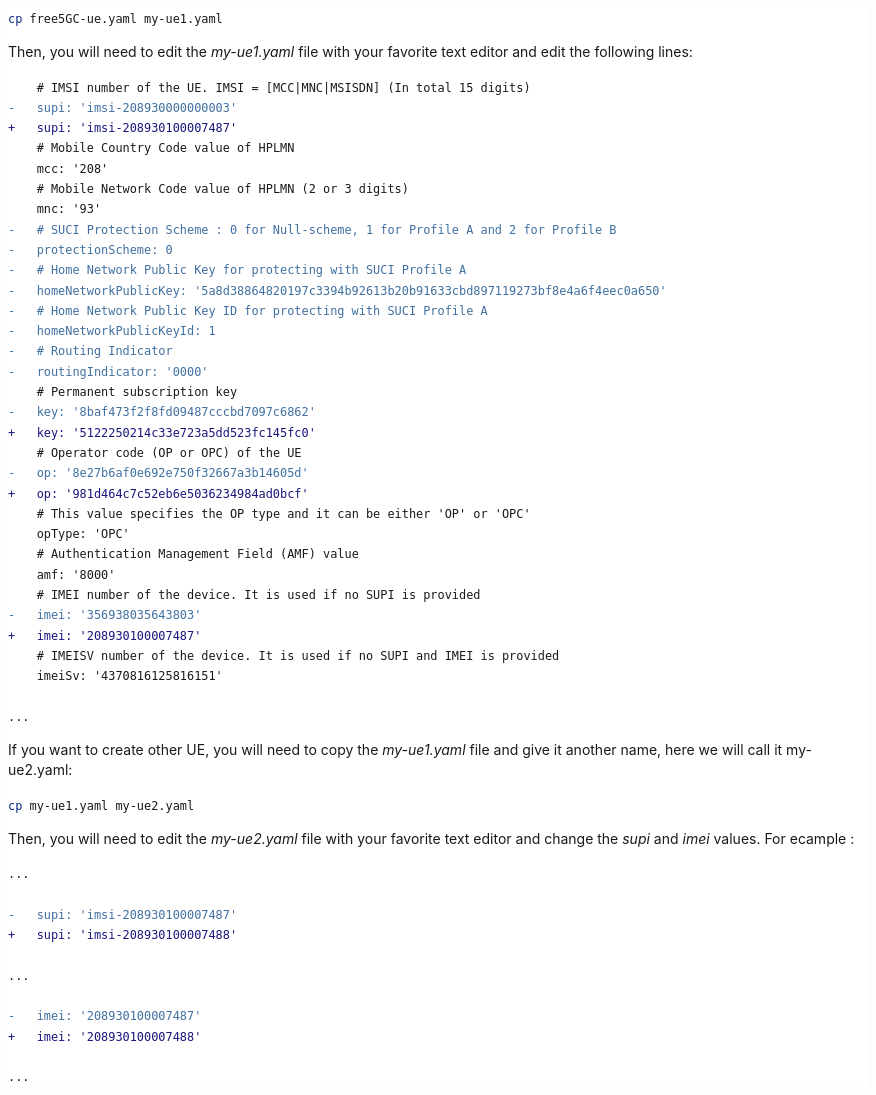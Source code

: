 ```bash
cp free5GC-ue.yaml my-ue1.yaml
```

Then, you will need to edit the *my-ue1.yaml* file with your favorite text editor and edit the following lines:

```diff
    # IMSI number of the UE. IMSI = [MCC|MNC|MSISDN] (In total 15 digits)	
-   supi: 'imsi-208930000000003'
+   supi: 'imsi-208930100007487'
    # Mobile Country Code value of HPLMN	
    mcc: '208'	
    # Mobile Network Code value of HPLMN (2 or 3 digits)	
    mnc: '93'	
-   # SUCI Protection Scheme : 0 for Null-scheme, 1 for Profile A and 2 for Profile B	
-   protectionScheme: 0	
-   # Home Network Public Key for protecting with SUCI Profile A	
-   homeNetworkPublicKey: '5a8d38864820197c3394b92613b20b91633cbd897119273bf8e4a6f4eec0a650'	
-   # Home Network Public Key ID for protecting with SUCI Profile A	
-   homeNetworkPublicKeyId: 1	
-   # Routing Indicator	
-   routingIndicator: '0000'	
    # Permanent subscription key	
-   key: '8baf473f2f8fd09487cccbd7097c6862'
+   key: '5122250214c33e723a5dd523fc145fc0'
    # Operator code (OP or OPC) of the UE	
-   op: '8e27b6af0e692e750f32667a3b14605d'	
+   op: '981d464c7c52eb6e5036234984ad0bcf'
    # This value specifies the OP type and it can be either 'OP' or 'OPC'	
    opType: 'OPC'	
    # Authentication Management Field (AMF) value	
    amf: '8000'	
    # IMEI number of the device. It is used if no SUPI is provided	
-   imei: '356938035643803'
+   imei: '208930100007487'
    # IMEISV number of the device. It is used if no SUPI and IMEI is provided	
    imeiSv: '4370816125816151'	

...
```

If you want to create other UE, you will need to copy the *my-ue1.yaml* file and give it another name, here we will call it my-ue2.yaml:

```bash
cp my-ue1.yaml my-ue2.yaml
```

Then, you will need to edit the *my-ue2.yaml* file with your favorite text editor and change the *supi* and *imei* values. For ecample :

```diff
...
    
-   supi: 'imsi-208930100007487'
+   supi: 'imsi-208930100007488'

...

-   imei: '208930100007487'
+   imei: '208930100007488'

...
```
